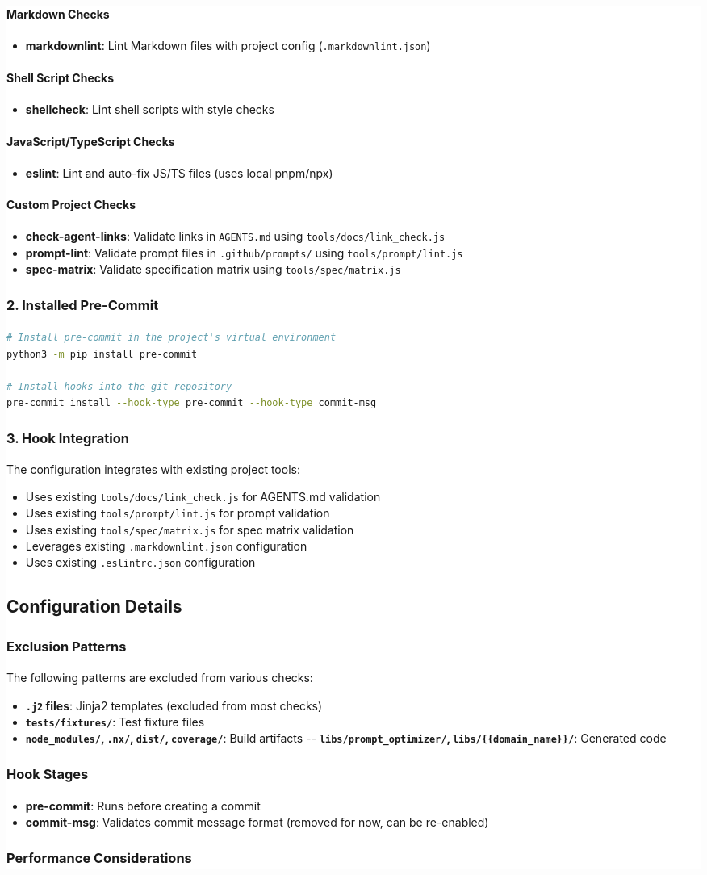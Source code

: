 #### Markdown Checks

-   **markdownlint**: Lint Markdown files with project config (`.markdownlint.json`)

#### Shell Script Checks

-   **shellcheck**: Lint shell scripts with style checks

#### JavaScript/TypeScript Checks

-   **eslint**: Lint and auto-fix JS/TS files (uses local pnpm/npx)

#### Custom Project Checks

-   **check-agent-links**: Validate links in `AGENTS.md` using `tools/docs/link_check.js`
-   **prompt-lint**: Validate prompt files in `.github/prompts/` using `tools/prompt/lint.js`
-   **spec-matrix**: Validate specification matrix using `tools/spec/matrix.js`

### 2. Installed Pre-Commit

```bash
# Install pre-commit in the project's virtual environment
python3 -m pip install pre-commit

# Install hooks into the git repository
pre-commit install --hook-type pre-commit --hook-type commit-msg
```

### 3. Hook Integration

The configuration integrates with existing project tools:

-   Uses existing `tools/docs/link_check.js` for AGENTS.md validation
-   Uses existing `tools/prompt/lint.js` for prompt validation
-   Uses existing `tools/spec/matrix.js` for spec matrix validation
-   Leverages existing `.markdownlint.json` configuration
-   Uses existing `.eslintrc.json` configuration

## Configuration Details

### Exclusion Patterns

The following patterns are excluded from various checks:

-   **`.j2` files**: Jinja2 templates (excluded from most checks)
-   **`tests/fixtures/`**: Test fixture files
-   **`node_modules/`, `.nx/`, `dist/`, `coverage/`**: Build artifacts
    -- **`libs/prompt_optimizer/`, `libs/{{domain_name}}/`**: Generated code

### Hook Stages

-   **pre-commit**: Runs before creating a commit
-   **commit-msg**: Validates commit message format (removed for now, can be re-enabled)

### Performance Considerations
